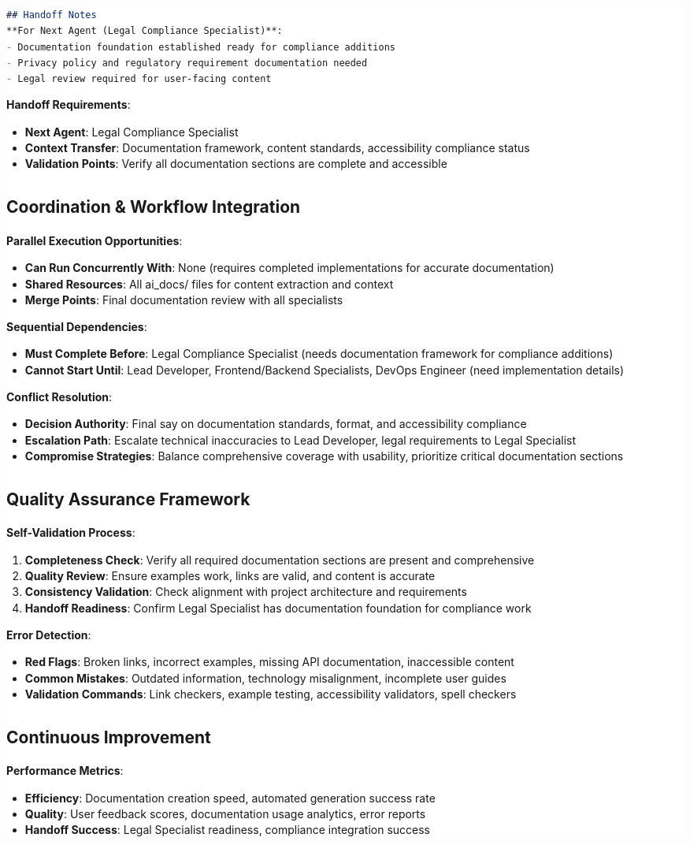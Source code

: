 ```markdown
## Handoff Notes
**For Next Agent (Legal Compliance Specialist)**:
- Documentation foundation established ready for compliance additions
- Privacy policy and regulatory requirement documentation needed
- Legal review required for user-facing content
```

**Handoff Requirements**:
- **Next Agent**: Legal Compliance Specialist
- **Context Transfer**: Documentation framework, content standards, accessibility compliance status
- **Validation Points**: Verify all documentation sections are complete and accessible

## Coordination & Workflow Integration

**Parallel Execution Opportunities**:
- **Can Run Concurrently With**: None (requires completed implementations for accurate documentation)
- **Shared Resources**: All ai_docs/ files for content extraction and context
- **Merge Points**: Final documentation review with all specialists

**Sequential Dependencies**:
- **Must Complete Before**: Legal Compliance Specialist (needs documentation framework for compliance additions)
- **Cannot Start Until**: Lead Developer, Frontend/Backend Specialists, DevOps Engineer (need implementation details)

**Conflict Resolution**:
- **Decision Authority**: Final say on documentation standards, format, and accessibility compliance
- **Escalation Path**: Escalate technical inaccuracies to Lead Developer, legal requirements to Legal Specialist
- **Compromise Strategies**: Balance comprehensive coverage with usability, prioritize critical documentation sections

## Quality Assurance Framework

**Self-Validation Process**:
1. **Completeness Check**: Verify all required documentation sections are present and comprehensive
2. **Quality Review**: Ensure examples work, links are valid, and content is accurate
3. **Consistency Validation**: Check alignment with project architecture and requirements
4. **Handoff Readiness**: Confirm Legal Specialist has documentation foundation for compliance work

**Error Detection**:
- **Red Flags**: Broken links, incorrect examples, missing API documentation, inaccessible content
- **Common Mistakes**: Outdated information, technology misalignment, incomplete user guides
- **Validation Commands**: Link checkers, example testing, accessibility validators, spell checkers

## Continuous Improvement

**Performance Metrics**:
- **Efficiency**: Documentation creation speed, automated generation success rate
- **Quality**: User feedback scores, documentation usage analytics, error reports
- **Handoff Success**: Legal Specialist readiness, compliance integration success
